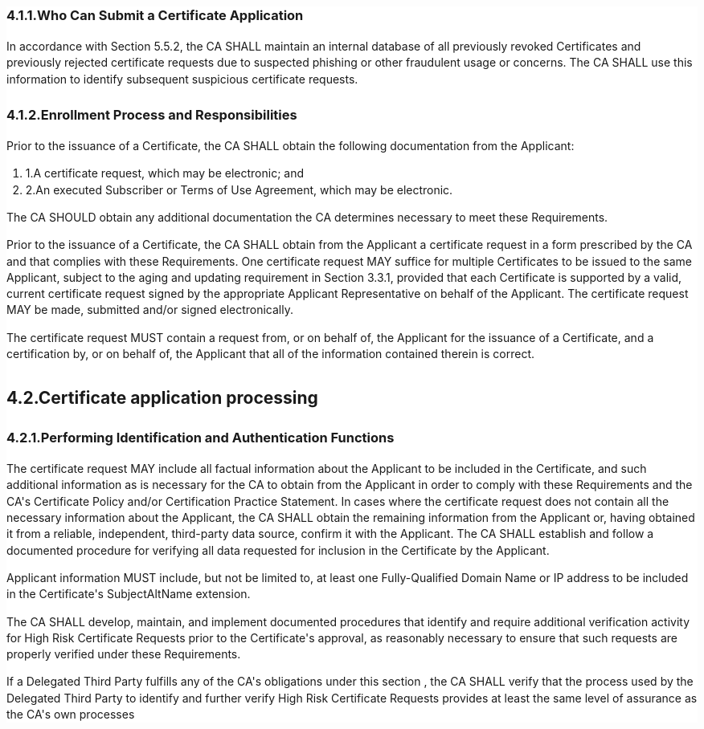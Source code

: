 ### 4.1.1.Who Can Submit a Certificate Application

In accordance with Section 5.5.2, the CA SHALL maintain an internal database of all previously revoked Certificates and previously rejected certificate requests due to suspected phishing or other fraudulent usage or concerns.  The CA SHALL use this information to identify subsequent suspicious certificate requests.

### 4.1.2.Enrollment Process and Responsibilities

Prior to the issuance of a Certificate, the CA SHALL obtain the following documentation from the Applicant:

1. 1.A certificate request, which may be electronic; and
2. 2.An executed Subscriber or Terms of Use Agreement, which may be electronic.

The CA SHOULD obtain any additional documentation the CA determines necessary to meet these Requirements.

Prior to the issuance of a Certificate, the CA SHALL obtain from the Applicant a certificate request in a form prescribed by the CA and that complies with these Requirements.  One certificate request MAY suffice for multiple Certificates to be issued to the same Applicant, subject to the aging and updating requirement in Section 3.3.1, provided that each Certificate is supported by a valid, current certificate request signed by the appropriate Applicant Representative on behalf of the Applicant.  The certificate request MAY be made, submitted and/or signed electronically.

The certificate request MUST contain a request from, or on behalf of, the Applicant for the issuance of a Certificate, and a certification by, or on behalf of, the Applicant that all of the information contained therein is correct.

## 4.2.Certificate application processing

### 4.2.1.Performing Identification and Authentication Functions

The certificate request MAY include all factual information about the Applicant to be included in the Certificate, and such additional information as is necessary for the CA to obtain from the Applicant in order to comply with these Requirements and the CA's Certificate Policy and/or Certification Practice Statement.  In cases where the certificate request does not contain all the necessary information about the Applicant, the CA SHALL obtain the remaining information from the Applicant or, having obtained it from a reliable, independent, third-party data source, confirm it with the Applicant.  The CA SHALL establish and follow a documented procedure for verifying all data requested for inclusion in the Certificate by the Applicant.

Applicant information MUST include, but not be limited to, at least one Fully-Qualified Domain Name or IP address to be included in the Certificate's SubjectAltName extension.

The CA SHALL develop, maintain, and implement documented procedures that identify and require additional verification activity for High Risk Certificate Requests prior to the Certificate's approval, as reasonably necessary to ensure that such requests are properly verified under these Requirements.

If a Delegated Third Party fulfills any of the CA's obligations under this section , the CA SHALL verify that the process used by the Delegated Third Party to identify and further verify High Risk Certificate Requests provides at least the same level of assurance as the CA's own processes
